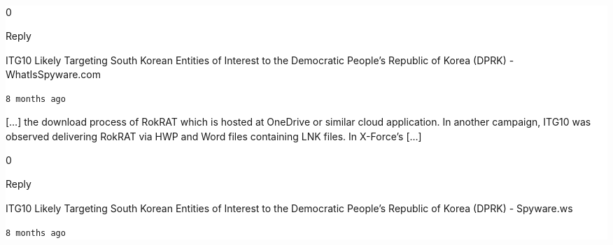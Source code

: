 

0






Reply













ITG10 Likely Targeting South Korean Entities of Interest to the Democratic People’s Republic of Korea (DPRK) - WhatIsSpyware.com



    8 months ago













[…] the download process of RokRAT which is hosted at OneDrive or similar cloud application. In another campaign, ITG10 was observed delivering RokRAT via HWP and Word files containing LNK files. In X-Force’s […]






0






Reply













ITG10 Likely Targeting South Korean Entities of Interest to the Democratic People’s Republic of Korea (DPRK) - Spyware.ws



    8 months ago



